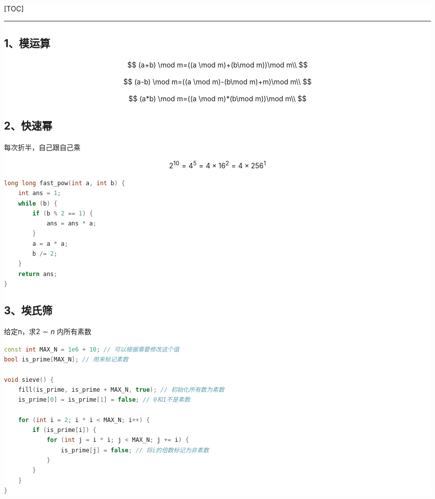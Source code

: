 [TOC]

---

## 1、模运算

$$
(a+b) \mod m=((a \mod m)+(b\mod m))\mod m\\
$$

$$
(a-b) \mod m=((a \mod m)-(b\mod m)+m)\mod m\\
$$

$$
(a*b) \mod m=((a \mod m)*(b\mod m))\mod m\\
$$

## 2、快速幂

每次折半，自己跟自己乘

$$
2^{10}=4^{5}=4\times16^{2}=4\times256^{1}
$$

```c++
long long fast_pow(int a, int b) {
    int ans = 1;
    while (b) {
        if (b % 2 == 1) {
            ans = ans * a;
        }
        a = a * a;
        b /= 2;
    }
    return ans;
}
```

## 3、埃氏筛

给定n，求$2\sim n$ 内所有素数

```c++
const int MAX_N = 1e6 + 10; // 可以根据需要修改这个值
bool is_prime[MAX_N]; // 用来标记素数

void sieve() {
    fill(is_prime, is_prime + MAX_N, true); // 初始化所有数为素数
    is_prime[0] = is_prime[1] = false; // 0和1不是素数
    
    for (int i = 2; i * i < MAX_N; i++) {
        if (is_prime[i]) {
            for (int j = i * i; j < MAX_N; j += i) {
                is_prime[j] = false; // 将i的倍数标记为非素数
            }
        }
    }
}
```
